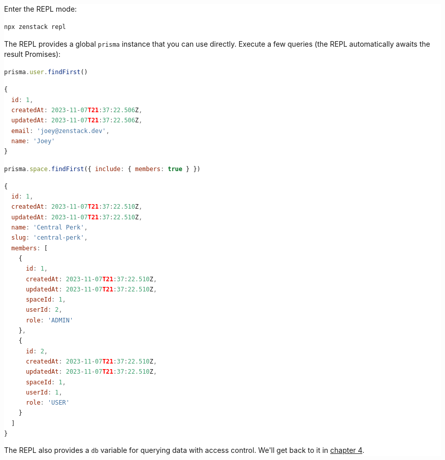 Enter the REPL mode:

```bash
npx zenstack repl
```

The REPL provides a global `prisma` instance that you can use directly. Execute a few queries (the REPL automatically awaits the result Promises):

```js
prisma.user.findFirst()
```

```js
{
  id: 1,
  createdAt: 2023-11-07T21:37:22.506Z,
  updatedAt: 2023-11-07T21:37:22.506Z,
  email: 'joey@zenstack.dev',
  name: 'Joey'
}
```

```js
prisma.space.findFirst({ include: { members: true } })
```

```js
{
  id: 1,
  createdAt: 2023-11-07T21:37:22.510Z,
  updatedAt: 2023-11-07T21:37:22.510Z,
  name: 'Central Perk',
  slug: 'central-perk',
  members: [
    {
      id: 1,
      createdAt: 2023-11-07T21:37:22.510Z,
      updatedAt: 2023-11-07T21:37:22.510Z,
      spaceId: 1,
      userId: 2,
      role: 'ADMIN'
    },
    {
      id: 2,
      createdAt: 2023-11-07T21:37:22.510Z,
      updatedAt: 2023-11-07T21:37:22.510Z,
      spaceId: 1,
      userId: 1,
      role: 'USER'
    }
  ]
}
```

The REPL also provides a `db` variable for querying data with access control. We'll get back to it in [chapter 4](/docs/the-complete-guide/part1/access-policy).
